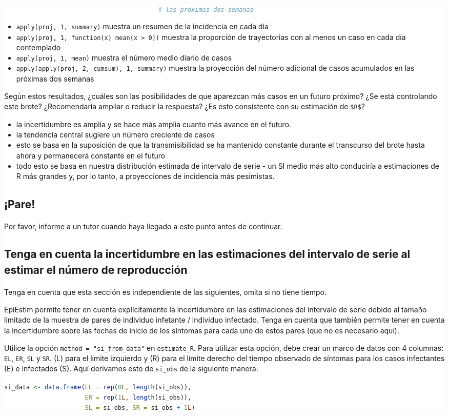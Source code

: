 ``` r
                                          # las próximas dos semanas
```

-   `apply(proj, 1, summary)` muestra un resumen de la incidencia en
    cada día
-   `apply(proj, 1, function(x) mean(x > 0))` muestra la proporción de
    trayectorias con al menos un caso en cada día contemplado
-   `apply(proj, 1, mean)` muestra el número medio diario de casos
-   `apply(apply(proj, 2, cumsum), 1, summary)` muestra la proyección
    del número adicional de casos acumulados en las próximas dos semanas

Según estos resultados, ¿cuáles son las posibilidades de que aparezcan
más casos en un futuro próximo? ¿Se está controlando este brote?
¿Recomendaría ampliar o reducir la respuesta? ¿Es esto consistente con
su estimación de `$R$`?

-   la incertidumbre es amplia y se hace más amplia cuanto más avance en
    el futuro.
-   la tendencia central sugiere un número creciente de casos
-   esto se basa en la suposición de que la transmisibilidad se ha
    mantenido constante durante el transcurso del brote hasta ahora y
    permanecerá constante en el futuro
-   todo esto se basa en nuestra distribución estimada de intervalo de
    serie - un SI medio más alto conduciría a estimaciones de R más
    grandes y, por lo tanto, a proyecciones de incidencia más
    pesimistas.

## ¡Pare!

Por favor, informe a un tutor cuando haya llegado a este punto antes de
continuar.

## Tenga en cuenta la incertidumbre en las estimaciones del intervalo de serie al estimar el número de reproducción

Tenga en cuenta que esta sección es independiente de las siguientes,
omita si no tiene tiempo.

EpiEstim permite tener en cuenta explícitamente la incertidumbre en las
estimaciones del intervalo de serie debido al tamaño limitado de la
muestra de pares de individuo infetante / individuo infectado. Tenga en
cuenta que también permite tener en cuenta la incertidumbre sobre las
fechas de inicio de los síntomas para cada uno de estos pares (que no es
necesario aquí).

Utilice la opción `method = "si_from_data"` en `estimate_R`. Para
utilizar esta opción, debe crear un marco de datos con 4 columnas: `EL`,
`ER`, `SL` y `SR`. (L) para el límite izquierdo y (R) para el límite
derecho del tiempo observado de síntomas para los casos infectantes (E)
e infectados (S). Aquí derivamos esto de `si_obs` de la siguiente
manera:

``` r
si_data <- data.frame(EL = rep(0L, length(si_obs)), 
                      ER = rep(1L, length(si_obs)), 
                      SL = si_obs, SR = si_obs + 1L)
```
